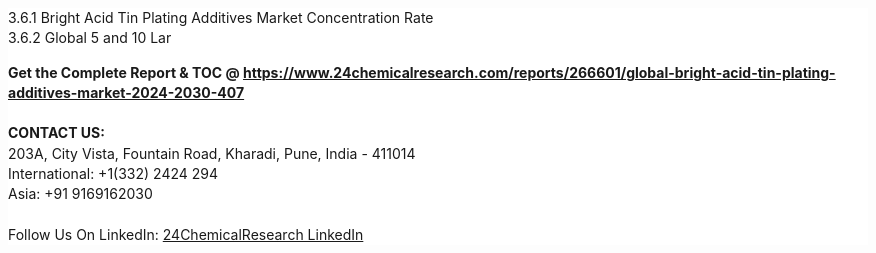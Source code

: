 3.6.1 Bright Acid Tin Plating Additives Market Concentration Rate<br />
3.6.2 Global 5 and 10 Lar</p><div><b>Get the Complete Report & TOC @ 
            <a href="https://www.24chemicalresearch.com/reports/266601/global-bright-acid-tin-plating-additives-market-2024-2030-407">
            https://www.24chemicalresearch.com/reports/266601/global-bright-acid-tin-plating-additives-market-2024-2030-407</a></b></div><br><b>CONTACT US:</b><br>
            203A, City Vista, Fountain Road, Kharadi, Pune, India - 411014<br>
            International: +1(332) 2424 294<br>
            Asia: +91 9169162030 <br><br>
            Follow Us On LinkedIn: <a href="https://www.linkedin.com/company/24chemicalresearch/">24ChemicalResearch LinkedIn</a>